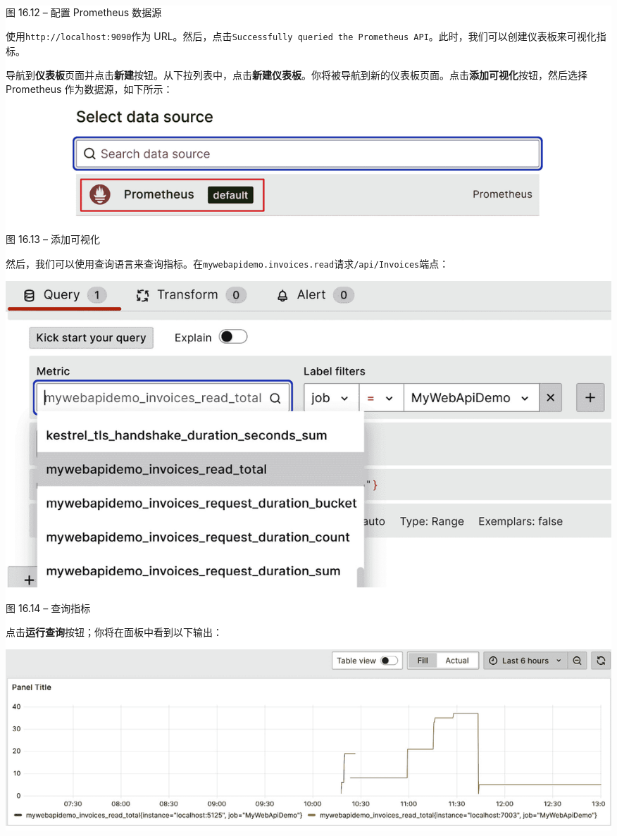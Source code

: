 图 16.12 – 配置 Prometheus 数据源

使用`http://localhost:9090`作为 URL。然后，点击`Successfully queried the Prometheus API`。此时，我们可以创建仪表板来可视化指标。

导航到**仪表板**页面并点击**新建**按钮。从下拉列表中，点击**新建仪表板**。你将被导航到新的仪表板页面。点击**添加可视化**按钮，然后选择 Prometheus 作为数据源，如下所示：

![图 16.13 – 添加可视化](img/B18971_16_13.jpg)

图 16.13 – 添加可视化

然后，我们可以使用查询语言来查询指标。在`mywebapidemo.invoices.read`请求`/api/Invoices`端点：

![图 16.14 – 查询指标](img/B18971_16_14.jpg)

图 16.14 – 查询指标

点击**运行查询**按钮；你将在面板中看到以下输出：

![图 16.15 – 查询结果](img/B18971_16_15.jpg)
